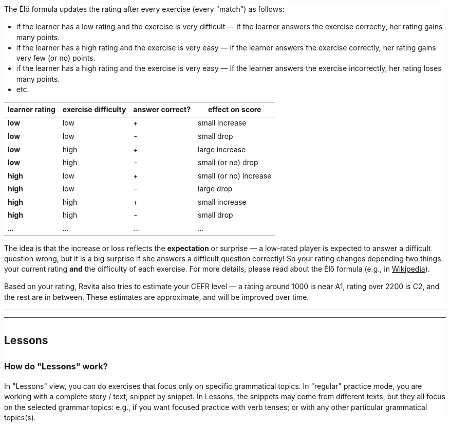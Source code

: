 The Élő formula updates the rating after every exercise (every "match") as follows:

* if the learner has a low rating and the exercise is very difficult — if the learner answers the exercise correctly, her rating gains many points. 
* if the learner has a high rating and the exercise is very easy — if the learner answers the exercise correctly, her rating gains very few (or no) points.
* if the learner has a high rating and the exercise is very easy — if the learner answers the exercise incorrectly, her rating loses many points.
* etc.

| **learner rating** | **exercise difficulty** | **answer correct?** | **effect on score**    |
|--------------------|-------------------------|---------------------|------------------------|
| **low**            | low                     | +                   | small increase         |
| **low**            | low                     | -                   | small drop             |
| **low**            | high                    | +                   | large increase         |
| **low**            | high                    | -                   | small (or no) drop     |
| **high**           | low                     | +                   | small (or no) increase |
| **high**           | low                     | -                   | large drop             |
| **high**           | high                    | +                   | small increase         |
| **high**           | high                    | -                   | small drop             |
| **...**            | ...                     | ...                 | ...                    |


The idea is that the increase or loss reflects the **expectation** or surprise — a low-rated player is expected to answer a difficult question wrong, but it is a big surprise if she answers a difficult question correctly!  So your rating changes depending two things: your current rating **and** the difficulty of each exercise.  For more details, please read about the Élő formula (e.g., in [Wikipedia](https://en.wikipedia.org/wiki/Elo_rating_system)).

Based on your rating, Revita also tries to estimate your CEFR level — a rating around 1000 is near A1, rating over 2200 is C2, and the rest are in between.  These estimates are approximate, and will be improved over time.


____________________________________________________________________________
____________________________________________________________________________
## Lessons



### How do "Lessons" work?

In "Lessons" view, you can do exercises that focus only on specific grammatical topics.
In "regular" practice mode, you are working with a complete story / text, snippet by snippet.
In Lessons, the snippets may come from different texts, but they all focus on the selected grammar topics: e.g., if you want focused practice with verb tenses; or with any other particular grammatical topics(s).
